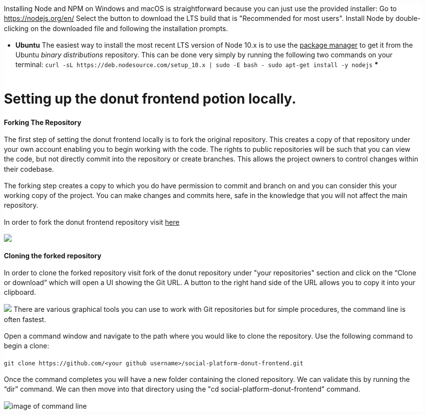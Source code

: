   Installing Node and NPM on Windows and macOS is straightforward because you can just use the provided installer:
  Go to https://nodejs.org/en/
  Select the button to download the LTS build that is "Recommended for most users".
  Install Node by double-clicking on the downloaded file and following the installation prompts.

- **Ubuntu**
  The easiest way to install the most recent LTS version of Node 10.x is to use the [package manager](https://nodejs.org/en/download/package-manager/#debian-and-ubuntu-based-linux-distributions) to get it from the Ubuntu _binary distributions_ repository. This can be done very simply by running the following two commands on your terminal:
  `curl -sL https://deb.nodesource.com/setup_10.x | sudo -E bash - sudo apt-get install -y nodejs`
  **\***

# Setting up the donut frontend potion locally.

**Forking The Repository**

The first step of setting the donut frontend locally is to fork the original repository. This creates a copy of that repository under your own account enabling you to begin working with the code. The rights to public repositories will be such that you can view the code, but not directly commit into the repository or create branches. This allows the project owners to control changes within their codebase.

The forking step creates a copy to which you do have permission to commit and branch on and you can consider this your working copy of the project. You can make changes and commits here, safe in the knowledge that you will not affect the main repository.

In order to fork the donut frontend repository visit [here](https://github.com/codeuino/social-platform-donut-frontend)

![](https://i.imgur.com/bWLML1u.png)

**Cloning the forked repository**

In order to clone the forked repository visit fork of the donut repository under "your repositories" section and click on the “Clone or download” which will open a UI showing the Git URL. A button to the right hand side of the URL allows you to copy it into your clipboard.

![](https://i.imgur.com/2UyN3KV.png)
There are various graphical tools you can use to work with Git repositories but for simple procedures, the command line is often fastest.

Open a command window and navigate to the path where you would like to clone the repository.
Use the following command to begin a clone:

```
git clone https://github.com/<your github username>/social-platform-donut-frontend.git
```

Once the command completes you will have a new folder containing the cloned repository. We can validate this by running the “dir” command. We can then move into that directory using the "cd social-platform-donut-frontend" command.

![image of command line](https://i.imgur.com/QsQy4Sg.png)
